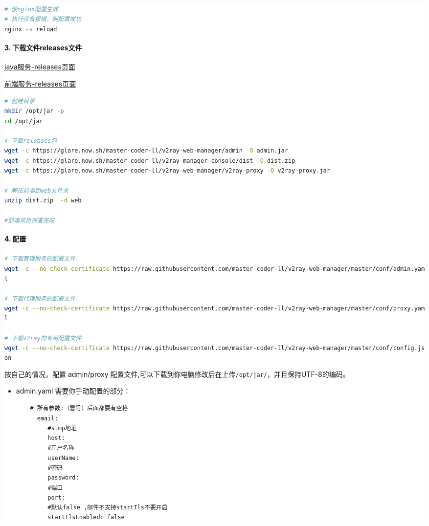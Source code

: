 ```
```

```bash
# 使nginx配置生效
# 执行没有报错，则配置成功
nginx -s reload
```        
            
####  3. 下载文件releases文件


 [java服务-releases页面](https://github.com/master-coder-ll/v2ray-web-manager/releases)
 
 [前端服务-releases页面](https://github.com/master-coder-ll/v2ray-manager-console/releases)

```bash
# 创建目录
mkdir /opt/jar -p
cd /opt/jar 

# 下载releases包
wget -c https://glare.now.sh/master-coder-ll/v2ray-web-manager/admin -O admin.jar
wget -c https://glare.now.sh/master-coder-ll/v2ray-manager-console/dist -O dist.zip
wget -c https://glare.now.sh/master-coder-ll/v2ray-web-manager/v2ray-proxy -O v2ray-proxy.jar

# 解压前端到web文件夹
unzip dist.zip  -d web

#前端项目部署完成
```


####  4. 配置
     
```bash
# 下载管理服务的配置文件
wget -c --no-check-certificate https://raw.githubusercontent.com/master-coder-ll/v2ray-web-manager/master/conf/admin.yaml

# 下载代理服务的配置文件
wget -c --no-check-certificate https://raw.githubusercontent.com/master-coder-ll/v2ray-web-manager/master/conf/proxy.yaml

# 下载v2ray的专用配置文件
wget -c --no-check-certificate https://raw.githubusercontent.com/master-coder-ll/v2ray-web-manager/master/conf/config.json
```  

按自己的情况，配置 admin/proxy 配置文件,可以下载到你电脑修改后在上传`/opt/jar/`，并且保持UTF-8的编码。
  
- admin.yaml 需要你手动配置的部分：

          # 所有参数:（冒号）后面都要有空格 
            email: 
               #stmp地址
               host: 
               #用户名称
               userName: 
               #密码
               password:
               #端口
               port: 
               #默认false ,邮件不支持startTls不要开启
               startTlsEnabled: false
            
